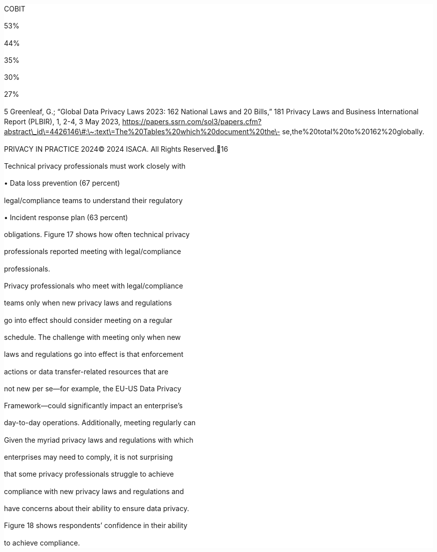 COBIT

53%

44%

35%

30%

27%

5 Greenleaf, G.; “Global Data Privacy Laws 2023: 162 National Laws and 20 Bills,” 181 Privacy Laws and Business International Report (PLBIR), 
1, 2\-4, 3 May 2023, https://papers.ssrn.com/sol3/papers.cfm?abstract\_id\=4426146\#:\~:text\=The%20Tables%20which%20document%20the\-
se,the%20total%20to%20162%20globally.

PRIVACY IN PRACTICE 2024© 2024 ISACA. All Rights Reserved.16

Technical privacy professionals must work closely with 

• Data loss prevention (67 percent)

legal/compliance teams to understand their regulatory 

• Incident response plan (63 percent)

obligations. Figure 17 shows how often technical privacy 

professionals reported meeting with legal/compliance 

professionals.

Privacy professionals who meet with legal/compliance 

teams only when new privacy laws and regulations 

go into effect should consider meeting on a regular 

schedule. The challenge with meeting only when new 

laws and regulations go into effect is that enforcement 

actions or data transfer\-related resources that are 

not new per se—for example, the EU\-US Data Privacy 

Framework—could significantly impact an enterprise’s 

day\-to\-day operations. Additionally, meeting regularly can 

Given the myriad privacy laws and regulations with which 

enterprises may need to comply, it is not surprising 

that some privacy professionals struggle to achieve 

compliance with new privacy laws and regulations and 

have concerns about their ability to ensure data privacy. 

Figure 18 shows respondents’ confidence in their ability 

to achieve compliance.
